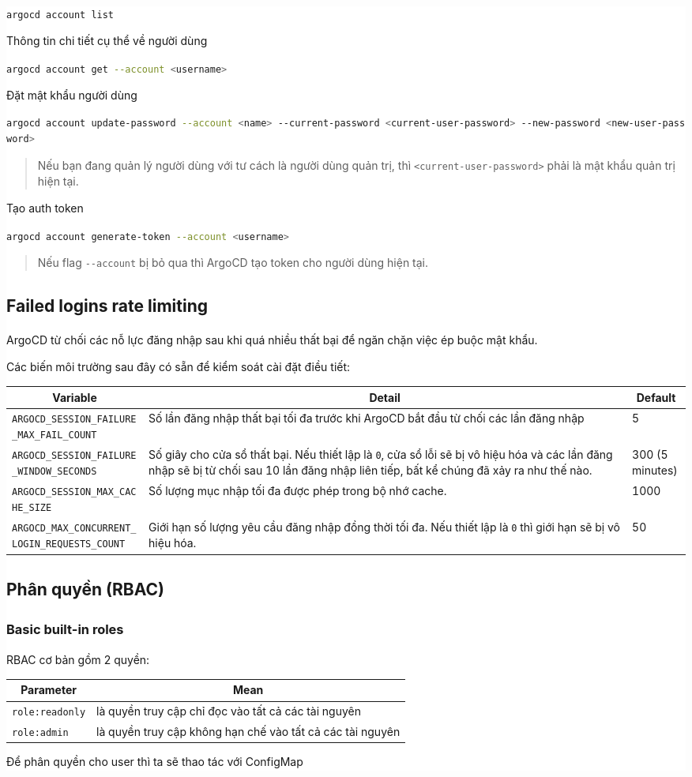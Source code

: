 ```bash
argocd account list
```

Thông tin chi tiết cụ thể về người dùng

```bash
argocd account get --account <username>
```

Đặt mật khẩu người dùng

```bash
argocd account update-password --account <name> --current-password <current-user-password> --new-password <new-user-password>
```

> Nếu bạn đang quản lý người dùng với tư cách là người dùng quản trị, thì `<current-user-password>` phải là mật khẩu quản trị hiện tại.

Tạo auth token

```bash
argocd account generate-token --account <username>
```

> Nếu flag `--account` bị bỏ qua thì ArgoCD tạo token cho người dùng hiện tại.

## Failed logins rate limiting

ArgoCD từ chối các nỗ lực đăng nhập sau khi quá nhiều thất bại để ngăn chặn việc ép buộc mật khẩu.

Các biến môi trường sau đây có sẵn để kiểm soát cài đặt điều tiết:

Variable|Detail|Default
---|---|---
`ARGOCD_SESSION_FAILURE_MAX_FAIL_COUNT`|Số lần đăng nhập thất bại tối đa trước khi ArgoCD bắt đầu từ chối các lần đăng nhập|5
`ARGOCD_SESSION_FAILURE_WINDOW_SECONDS`|Số giây cho cửa sổ thất bại. Nếu thiết lập là `0`, cửa sổ lỗi sẽ bị vô hiệu hóa và các lần đăng nhập sẽ bị từ chối sau 10 lần đăng nhập liên tiếp, bất kể chúng đã xảy ra như thế nào.|300 (5 minutes)
`ARGOCD_SESSION_MAX_CACHE_SIZE`|Số lượng mục nhập tối đa được phép trong bộ nhớ cache.|1000
`ARGOCD_MAX_CONCURRENT_LOGIN_REQUESTS_COUNT`|Giới hạn số lượng yêu cầu đăng nhập đồng thời tối đa. Nếu thiết lập là `0` thì giới hạn sẽ bị vô hiệu hóa.|50

## Phân quyền (RBAC)

### Basic built-in roles

RBAC cơ bản gồm 2 quyền:

Parameter|Mean
---|---
`role:readonly`|là quyền truy cập chỉ đọc vào tất cả các tài nguyên
`role:admin`|là quyền truy cập không hạn chế vào tất cả các tài nguyên

Để phân quyền cho user thì ta sẽ thao tác với ConfigMap
